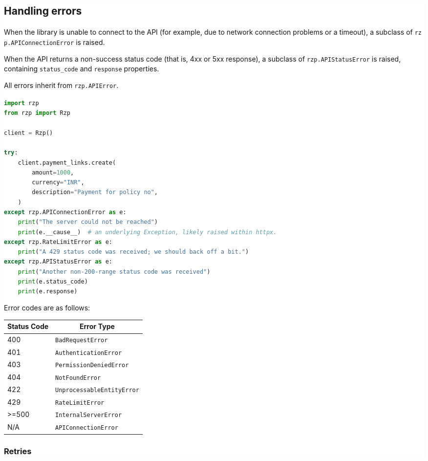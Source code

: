 ## Handling errors

When the library is unable to connect to the API (for example, due to network connection problems or a timeout), a subclass of `rzp.APIConnectionError` is raised.

When the API returns a non-success status code (that is, 4xx or 5xx
response), a subclass of `rzp.APIStatusError` is raised, containing `status_code` and `response` properties.

All errors inherit from `rzp.APIError`.

```python
import rzp
from rzp import Rzp

client = Rzp()

try:
    client.payment_links.create(
        amount=1000,
        currency="INR",
        description="Payment for policy no",
    )
except rzp.APIConnectionError as e:
    print("The server could not be reached")
    print(e.__cause__)  # an underlying Exception, likely raised within httpx.
except rzp.RateLimitError as e:
    print("A 429 status code was received; we should back off a bit.")
except rzp.APIStatusError as e:
    print("Another non-200-range status code was received")
    print(e.status_code)
    print(e.response)
```

Error codes are as follows:

| Status Code | Error Type                 |
| ----------- | -------------------------- |
| 400         | `BadRequestError`          |
| 401         | `AuthenticationError`      |
| 403         | `PermissionDeniedError`    |
| 404         | `NotFoundError`            |
| 422         | `UnprocessableEntityError` |
| 429         | `RateLimitError`           |
| >=500       | `InternalServerError`      |
| N/A         | `APIConnectionError`       |

### Retries
